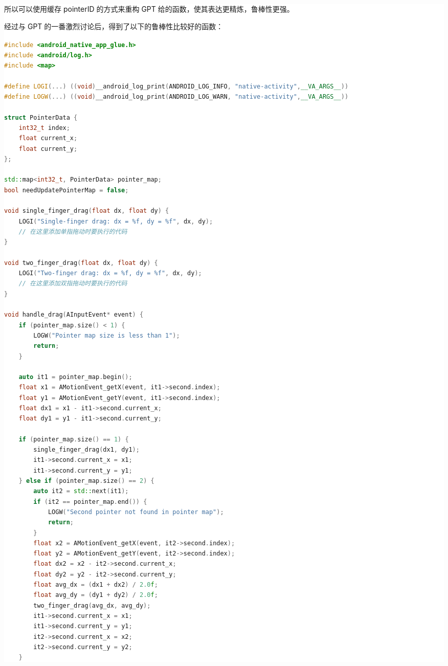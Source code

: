 所以可以使用缓存 pointerID 的方式来重构 GPT 给的函数，使其表达更精炼，鲁棒性更强。

经过与 GPT 的一番激烈讨论后，得到了以下的鲁棒性比较好的函数：

```c++
#include <android_native_app_glue.h>
#include <android/log.h>
#include <map>

#define LOGI(...) ((void)__android_log_print(ANDROID_LOG_INFO, "native-activity",__VA_ARGS__))
#define LOGW(...) ((void)__android_log_print(ANDROID_LOG_WARN, "native-activity",__VA_ARGS__))

struct PointerData {
    int32_t index;
    float current_x;
    float current_y;
};

std::map<int32_t, PointerData> pointer_map;
bool needUpdatePointerMap = false;

void single_finger_drag(float dx, float dy) {
    LOGI("Single-finger drag: dx = %f, dy = %f", dx, dy);
    // 在这里添加单指拖动时要执行的代码
}

void two_finger_drag(float dx, float dy) {
    LOGI("Two-finger drag: dx = %f, dy = %f", dx, dy);
    // 在这里添加双指拖动时要执行的代码
}

void handle_drag(AInputEvent* event) {
    if (pointer_map.size() < 1) {
        LOGW("Pointer map size is less than 1");
        return;
    }

    auto it1 = pointer_map.begin();
    float x1 = AMotionEvent_getX(event, it1->second.index);
    float y1 = AMotionEvent_getY(event, it1->second.index);
    float dx1 = x1 - it1->second.current_x;
    float dy1 = y1 - it1->second.current_y;

    if (pointer_map.size() == 1) {
        single_finger_drag(dx1, dy1);
        it1->second.current_x = x1;
        it1->second.current_y = y1;
    } else if (pointer_map.size() == 2) {
        auto it2 = std::next(it1);
        if (it2 == pointer_map.end()) {
            LOGW("Second pointer not found in pointer map");
            return;
        }
        float x2 = AMotionEvent_getX(event, it2->second.index);
        float y2 = AMotionEvent_getY(event, it2->second.index);
        float dx2 = x2 - it2->second.current_x;
        float dy2 = y2 - it2->second.current_y;
        float avg_dx = (dx1 + dx2) / 2.0f;
        float avg_dy = (dy1 + dy2) / 2.0f;
        two_finger_drag(avg_dx, avg_dy);
        it1->second.current_x = x1;
        it1->second.current_y = y1;
        it2->second.current_x = x2;
        it2->second.current_y = y2;
    }
```